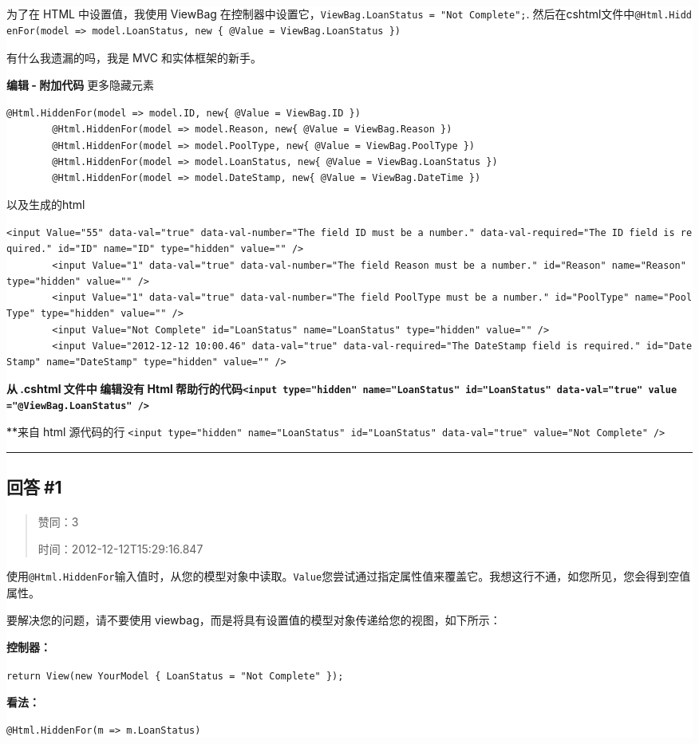 为了在 HTML 中设置值，我使用 ViewBag 在控制器中设置它，`ViewBag.LoanStatus = "Not Complete";`. 然后在cshtml文件中`@Html.HiddenFor(model => model.LoanStatus, new { @Value = ViewBag.LoanStatus })`

有什么我遗漏的吗，我是 MVC 和实体框架的新手。

**编辑 - 附加代码** 更多隐藏元素

```
@Html.HiddenFor(model => model.ID, new{ @Value = ViewBag.ID })
        @Html.HiddenFor(model => model.Reason, new{ @Value = ViewBag.Reason })
        @Html.HiddenFor(model => model.PoolType, new{ @Value = ViewBag.PoolType })
        @Html.HiddenFor(model => model.LoanStatus, new{ @Value = ViewBag.LoanStatus })
        @Html.HiddenFor(model => model.DateStamp, new{ @Value = ViewBag.DateTime }) 
```

以及生成的html

```
<input Value="55" data-val="true" data-val-number="The field ID must be a number." data-val-required="The ID field is required." id="ID" name="ID" type="hidden" value="" />
        <input Value="1" data-val="true" data-val-number="The field Reason must be a number." id="Reason" name="Reason" type="hidden" value="" />
        <input Value="1" data-val="true" data-val-number="The field PoolType must be a number." id="PoolType" name="PoolType" type="hidden" value="" />
        <input Value="Not Complete" id="LoanStatus" name="LoanStatus" type="hidden" value="" />
        <input Value="2012-12-12 10:00.46" data-val="true" data-val-required="The DateStamp field is required." id="DateStamp" name="DateStamp" type="hidden" value="" /> 
```

**从 .cshtml 文件中 **编辑没有 Html 帮助行的代码**`<input type="hidden" name="LoanStatus" id="LoanStatus" data-val="true" value="@ViewBag.LoanStatus" />`**

 **来自 html 源代码的行 `<input type="hidden" name="LoanStatus" id="LoanStatus" data-val="true" value="Not Complete" />`

* * *

## 回答 #1

> 赞同：3
> 
> 时间：2012-12-12T15:29:16.847

使用`@Html.HiddenFor`输入值时，从您的模型对象中读取。`Value`您尝试通过指定属性值来覆盖它。我想这行不通，如您所见，您会得到空值属性。

要解决您的问题，请不要使用 viewbag，而是将具有设置值的模型对象传递给您的视图，如下所示：

**控制器：**

```
return View(new YourModel { LoanStatus = "Not Complete" }); 
```

**看法：**

```
@Html.HiddenFor(m => m.LoanStatus) 
```
